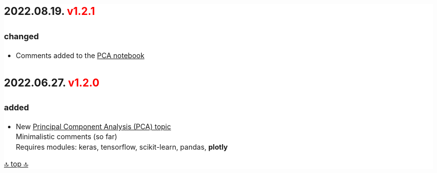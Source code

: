 ## **2022.08.19. <span style='color:red'>v1.2.1</span>**

### changed
- Comments added to the [PCA notebook](./DataSc4Beginners-IrisPCA.ipynb)

## **2022.06.27. <span style='color:red'>v1.2.0</span>**

### added
- New [Principal Component Analysis (PCA) topic](./DataSc4Beginners-IrisPCA.ipynb)<br>
Minimalistic comments (so far)<br>
Requires modules: keras, tensorflow, scikit-learn, pandas, **plotly**

[&#x1F51D; top &#x1F51D;](#top)
